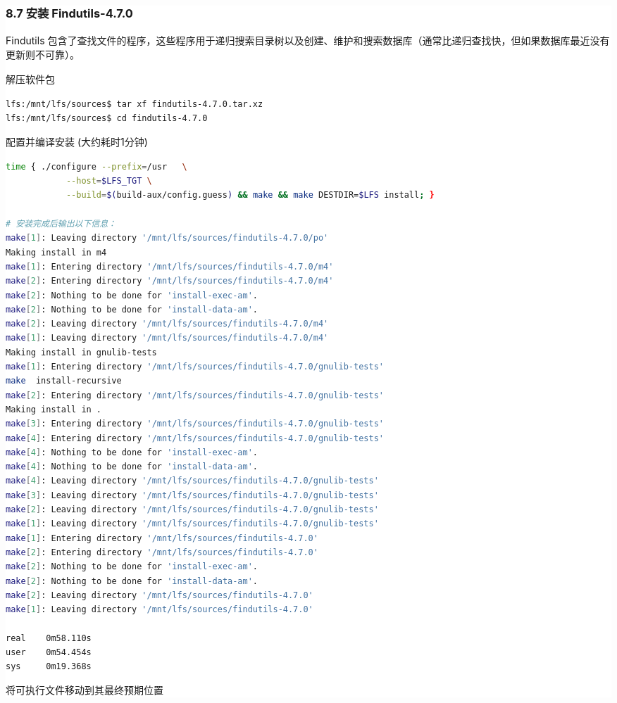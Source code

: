 ### 8.7 安装 Findutils-4.7.0

Findutils 包含了查找文件的程序，这些程序用于递归搜索目录树以及创建、维护和搜索数据库（通常比递归查找快，但如果数据库最近没有更新则不可靠）。

解压软件包

```sh
lfs:/mnt/lfs/sources$ tar xf findutils-4.7.0.tar.xz 
lfs:/mnt/lfs/sources$ cd findutils-4.7.0
```

配置并编译安装 (大约耗时1分钟)

```sh
time { ./configure --prefix=/usr   \
            --host=$LFS_TGT \
            --build=$(build-aux/config.guess) && make && make DESTDIR=$LFS install; }

# 安装完成后输出以下信息：
make[1]: Leaving directory '/mnt/lfs/sources/findutils-4.7.0/po'
Making install in m4
make[1]: Entering directory '/mnt/lfs/sources/findutils-4.7.0/m4'
make[2]: Entering directory '/mnt/lfs/sources/findutils-4.7.0/m4'
make[2]: Nothing to be done for 'install-exec-am'.
make[2]: Nothing to be done for 'install-data-am'.
make[2]: Leaving directory '/mnt/lfs/sources/findutils-4.7.0/m4'
make[1]: Leaving directory '/mnt/lfs/sources/findutils-4.7.0/m4'
Making install in gnulib-tests
make[1]: Entering directory '/mnt/lfs/sources/findutils-4.7.0/gnulib-tests'
make  install-recursive
make[2]: Entering directory '/mnt/lfs/sources/findutils-4.7.0/gnulib-tests'
Making install in .
make[3]: Entering directory '/mnt/lfs/sources/findutils-4.7.0/gnulib-tests'
make[4]: Entering directory '/mnt/lfs/sources/findutils-4.7.0/gnulib-tests'
make[4]: Nothing to be done for 'install-exec-am'.
make[4]: Nothing to be done for 'install-data-am'.
make[4]: Leaving directory '/mnt/lfs/sources/findutils-4.7.0/gnulib-tests'
make[3]: Leaving directory '/mnt/lfs/sources/findutils-4.7.0/gnulib-tests'
make[2]: Leaving directory '/mnt/lfs/sources/findutils-4.7.0/gnulib-tests'
make[1]: Leaving directory '/mnt/lfs/sources/findutils-4.7.0/gnulib-tests'
make[1]: Entering directory '/mnt/lfs/sources/findutils-4.7.0'
make[2]: Entering directory '/mnt/lfs/sources/findutils-4.7.0'
make[2]: Nothing to be done for 'install-exec-am'.
make[2]: Nothing to be done for 'install-data-am'.
make[2]: Leaving directory '/mnt/lfs/sources/findutils-4.7.0'
make[1]: Leaving directory '/mnt/lfs/sources/findutils-4.7.0'

real    0m58.110s
user    0m54.454s
sys     0m19.368s
```

将可执行文件移动到其最终预期位置
